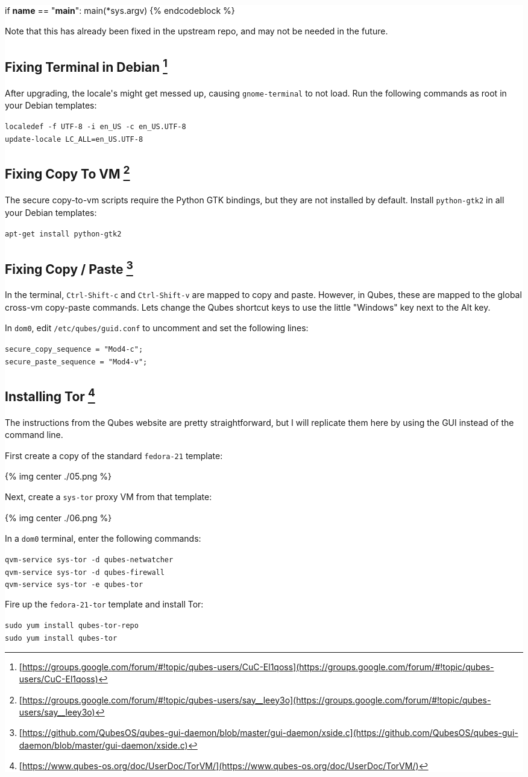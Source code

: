 if __name__ == "__main__":
    main(*sys.argv) 
{% endcodeblock %}

Note that this has already been fixed in the upstream repo, and may not be needed in the future.

## Fixing Terminal in Debian [^2]

After upgrading, the locale's might get messed up, causing `gnome-terminal` to not load.
Run the following commands as root in your Debian templates:

    localedef -f UTF-8 -i en_US -c en_US.UTF-8
    update-locale LC_ALL=en_US.UTF-8
    
## Fixing Copy To VM [^3]

The secure copy-to-vm scripts require the Python GTK bindings, but they are not installed by default.
Install `python-gtk2` in all your Debian templates:

    apt-get install python-gtk2

## Fixing Copy / Paste [^4]

In the terminal, `Ctrl-Shift-c` and `Ctrl-Shift-v` are mapped to copy and paste.
However, in Qubes, these are mapped to the global cross-vm copy-paste commands.
Lets change the Qubes shortcut keys to use the little "Windows" key next to the Alt key.

In `dom0`, edit `/etc/qubes/guid.conf` to uncomment and set the following lines:

    secure_copy_sequence = "Mod4-c";
    secure_paste_sequence = "Mod4-v";

## Installing Tor [^5]

The instructions from the Qubes website are pretty straightforward, but I will replicate them here by using the GUI instead of the command line.

First create a copy of the standard `fedora-21` template:

{% img center ./05.png %}

Next, create a `sys-tor` proxy VM from that template:

{% img center ./06.png %}

In a `dom0` terminal, enter the following commands:

    qvm-service sys-tor -d qubes-netwatcher
    qvm-service sys-tor -d qubes-firewall
    qvm-service sys-tor -e qubes-tor

Fire up the `fedora-21-tor` template and install Tor:

    sudo yum install qubes-tor-repo
    sudo yum install qubes-tor
    

[^1]: [https://groups.google.com/forum/#!searchin/qubes-users/nautilus/qubes-users/cUTu9xQGvI0/OiT8t8BcCgAJ](https://groups.google.com/forum/#!searchin/qubes-users/nautilus/qubes-users/cUTu9xQGvI0/OiT8t8BcCgAJ)
[^2]: [https://groups.google.com/forum/#!topic/qubes-users/CuC-El1qoss](https://groups.google.com/forum/#!topic/qubes-users/CuC-El1qoss)
[^3]: [https://groups.google.com/forum/#!topic/qubes-users/say__leey3o](https://groups.google.com/forum/#!topic/qubes-users/say__leey3o)
[^4]: [https://github.com/QubesOS/qubes-gui-daemon/blob/master/gui-daemon/xside.c](https://github.com/QubesOS/qubes-gui-daemon/blob/master/gui-daemon/xside.c)
[^5]: [https://www.qubes-os.org/doc/UserDoc/TorVM/](https://www.qubes-os.org/doc/UserDoc/TorVM/)
[^6]: [https://www.whonix.org/wiki/Qubes/Binary_Install](https://www.whonix.org/wiki/Qubes/Binary_Install)
[^7]: [https://www.qubes-os.org/doc/UserDoc/SplitGpg/](https://www.qubes-os.org/doc/UserDoc/SplitGpg/)
[^8]: [http://git.zx2c4.com/laurent-tools/tree/tools/qvm-screenshot.sh](http://git.zx2c4.com/laurent-tools/tree/tools/qvm-screenshot.sh)